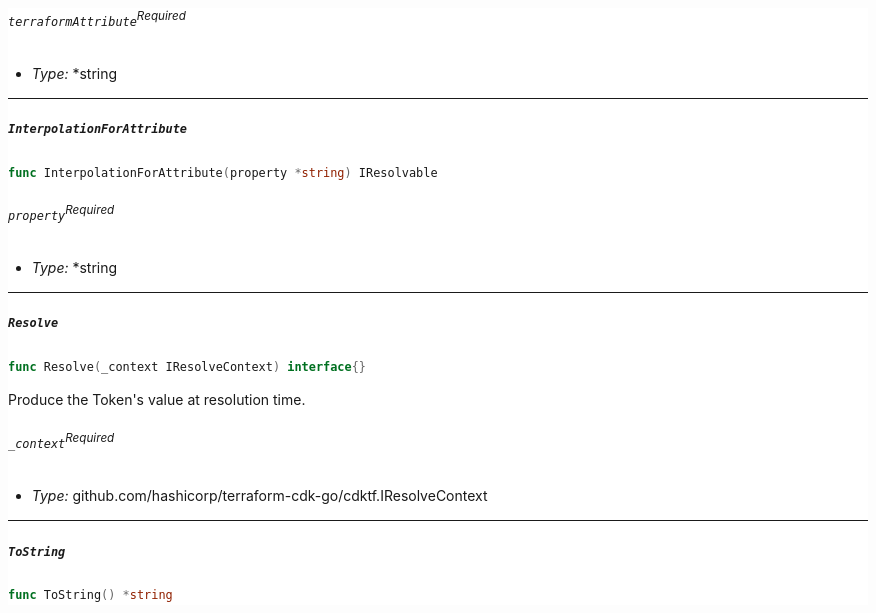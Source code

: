 ###### `terraformAttribute`<sup>Required</sup> <a name="terraformAttribute" id="@cdktf/provider-azurestack.dataAzurestackLbBackendAddressPool.DataAzurestackLbBackendAddressPoolBackendIpConfigurationsOutputReference.getStringMapAttribute.parameter.terraformAttribute"></a>

- *Type:* *string

---

##### `InterpolationForAttribute` <a name="InterpolationForAttribute" id="@cdktf/provider-azurestack.dataAzurestackLbBackendAddressPool.DataAzurestackLbBackendAddressPoolBackendIpConfigurationsOutputReference.interpolationForAttribute"></a>

```go
func InterpolationForAttribute(property *string) IResolvable
```

###### `property`<sup>Required</sup> <a name="property" id="@cdktf/provider-azurestack.dataAzurestackLbBackendAddressPool.DataAzurestackLbBackendAddressPoolBackendIpConfigurationsOutputReference.interpolationForAttribute.parameter.property"></a>

- *Type:* *string

---

##### `Resolve` <a name="Resolve" id="@cdktf/provider-azurestack.dataAzurestackLbBackendAddressPool.DataAzurestackLbBackendAddressPoolBackendIpConfigurationsOutputReference.resolve"></a>

```go
func Resolve(_context IResolveContext) interface{}
```

Produce the Token's value at resolution time.

###### `_context`<sup>Required</sup> <a name="_context" id="@cdktf/provider-azurestack.dataAzurestackLbBackendAddressPool.DataAzurestackLbBackendAddressPoolBackendIpConfigurationsOutputReference.resolve.parameter._context"></a>

- *Type:* github.com/hashicorp/terraform-cdk-go/cdktf.IResolveContext

---

##### `ToString` <a name="ToString" id="@cdktf/provider-azurestack.dataAzurestackLbBackendAddressPool.DataAzurestackLbBackendAddressPoolBackendIpConfigurationsOutputReference.toString"></a>

```go
func ToString() *string
```
